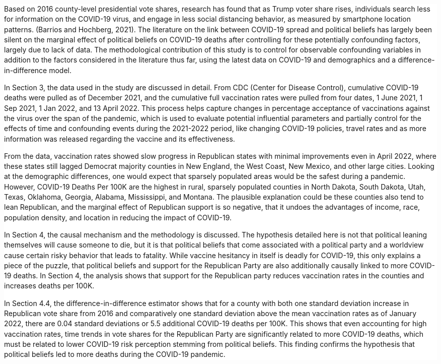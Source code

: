 Based on 2016 county-level presidential vote shares, research has found
that as Trump voter share rises, individuals search less for information
on the COVID-19 virus, and engage in less social distancing behavior, as
measured by smartphone location patterns. (Barrios and Hochberg, 2021).
The literature on the link between COVID-19 spread and political beliefs
has largely been silent on the marginal effect of political beliefs on
COVID-19 deaths after controlling for these potentially confounding
factors, largely due to lack of data. The methodological contribution of
this study is to control for observable confounding variables in
addition to the factors considered in the literature thus far, using the
latest data on COVID-19 and demographics and a difference-in-difference
model.

In Section 3, the data used in the study are discussed in detail. From
CDC (Center for Disease Control), cumulative COVID-19 deaths were pulled
as of December 2021, and the cumulative full vaccination rates were
pulled from four dates, 1 June 2021, 1 Sep 2021, 1 Jan 2022, and 13
April 2022. This process helps capture changes in percentage acceptance
of vaccinations against the virus over the span of the pandemic, which
is used to evaluate potential influential parameters and partially
control for the effects of time and confounding events during the
2021-2022 period, like changing COVID-19 policies, travel rates and as
more information was released regarding the vaccine and its
effectiveness.

From the data, vaccination rates showed slow progress in Republican
states with minimal improvements even in April 2022, where these states
still lagged Democrat majority counties in New England, the West Coast,
New Mexico, and other large cities. Looking at the demographic
differences, one would expect that sparsely populated areas would be the
safest during a pandemic. However, COVID-19 Deaths Per 100K are the
highest in rural, sparsely populated counties in North Dakota, South
Dakota, Utah, Texas, Oklahoma, Georgia, Alabama, Mississippi, and
Montana. The plausible explanation could be these counties also tend to
lean Republican, and the marginal effect of Republican support is so
negative, that it undoes the advantages of income, race, population
density, and location in reducing the impact of COVID-19.

In Section 4, the causal mechanism and the methodology is discussed. The
hypothesis detailed here is not that political leaning themselves will
cause someone to die, but it is that political beliefs that come
associated with a political party and a worldview cause certain risky
behavior that leads to fatality. While vaccine hesitancy in itself is
deadly for COVID-19, this only explains a piece of the puzzle, that
political beliefs and support for the Republican Party are also
additionally causally linked to more COVID-19 deaths. In Section 4, the
analysis shows that support for the Republican party reduces vaccination
rates in the counties and increases deaths per 100K.

In Section 4.4, the difference-in-difference estimator shows that for a
county with both one standard deviation increase in Republican vote
share from 2016 and comparatively one standard deviation above the mean
vaccination rates as of January 2022, there are 0.04 standard deviations
or 5.5 additional COVID-19 deaths per 100K. This shows that even
accounting for high vaccination rates, time trends in vote shares for
the Republican Party are significantly related to more COVID-19 deaths,
which must be related to lower COVID-19 risk perception stemming from
political beliefs. This finding confirms the hypothesis that political
beliefs led to more deaths during the COVID-19 pandemic.
